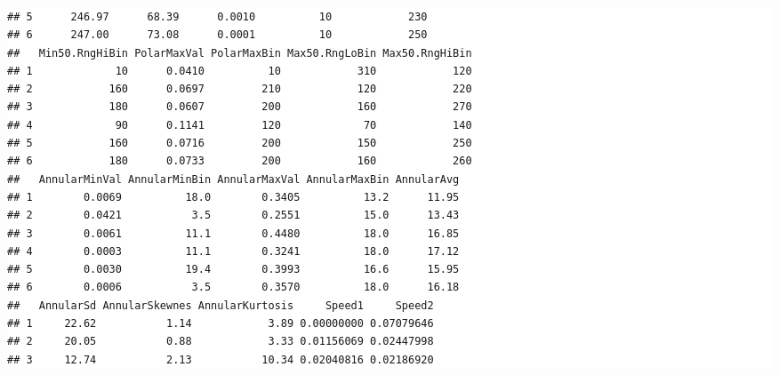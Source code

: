    ## 5      246.97      68.39      0.0010          10            230
    ## 6      247.00      73.08      0.0001          10            250
    ##   Min50.RngHiBin PolarMaxVal PolarMaxBin Max50.RngLoBin Max50.RngHiBin
    ## 1             10      0.0410          10            310            120
    ## 2            160      0.0697         210            120            220
    ## 3            180      0.0607         200            160            270
    ## 4             90      0.1141         120             70            140
    ## 5            160      0.0716         200            150            250
    ## 6            180      0.0733         200            160            260
    ##   AnnularMinVal AnnularMinBin AnnularMaxVal AnnularMaxBin AnnularAvg
    ## 1        0.0069          18.0        0.3405          13.2      11.95
    ## 2        0.0421           3.5        0.2551          15.0      13.43
    ## 3        0.0061          11.1        0.4480          18.0      16.85
    ## 4        0.0003          11.1        0.3241          18.0      17.12
    ## 5        0.0030          19.4        0.3993          16.6      15.95
    ## 6        0.0006           3.5        0.3570          18.0      16.18
    ##   AnnularSd AnnularSkewnes AnnularKurtosis     Speed1     Speed2
    ## 1     22.62           1.14            3.89 0.00000000 0.07079646
    ## 2     20.05           0.88            3.33 0.01156069 0.02447998
    ## 3     12.74           2.13           10.34 0.02040816 0.02186920